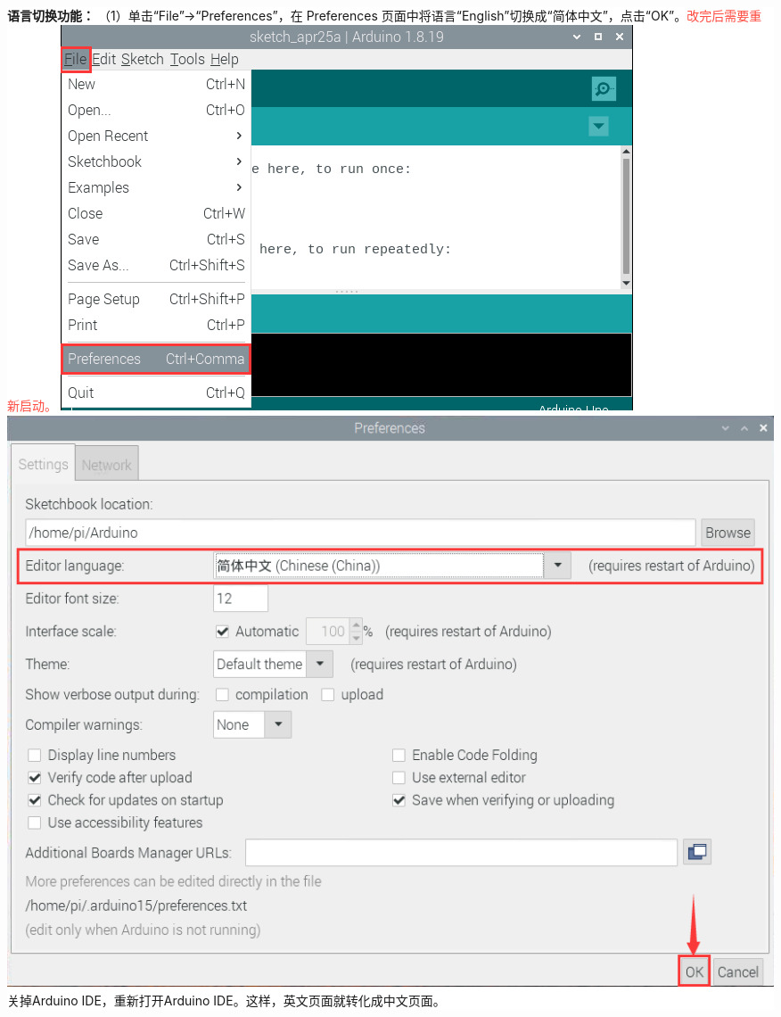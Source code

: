 **语言切换功能：**
（1）单击“File”→“Preferences”，在 Preferences 页面中将语言“English”切换成“简体中文”，点击“OK”。<span style="color: rgb(255, 76, 65);">改完后需要重新启动。</span>
![图片不存在](../../media/27de28954da0084b7f929e60a8c6bef5.png)
![图片不存在](../../media/728c58bf5302e071e8ee4dda5e71c2a4.png)
关掉Arduino IDE，重新打开Arduino IDE。这样，英文页面就转化成中文页面。